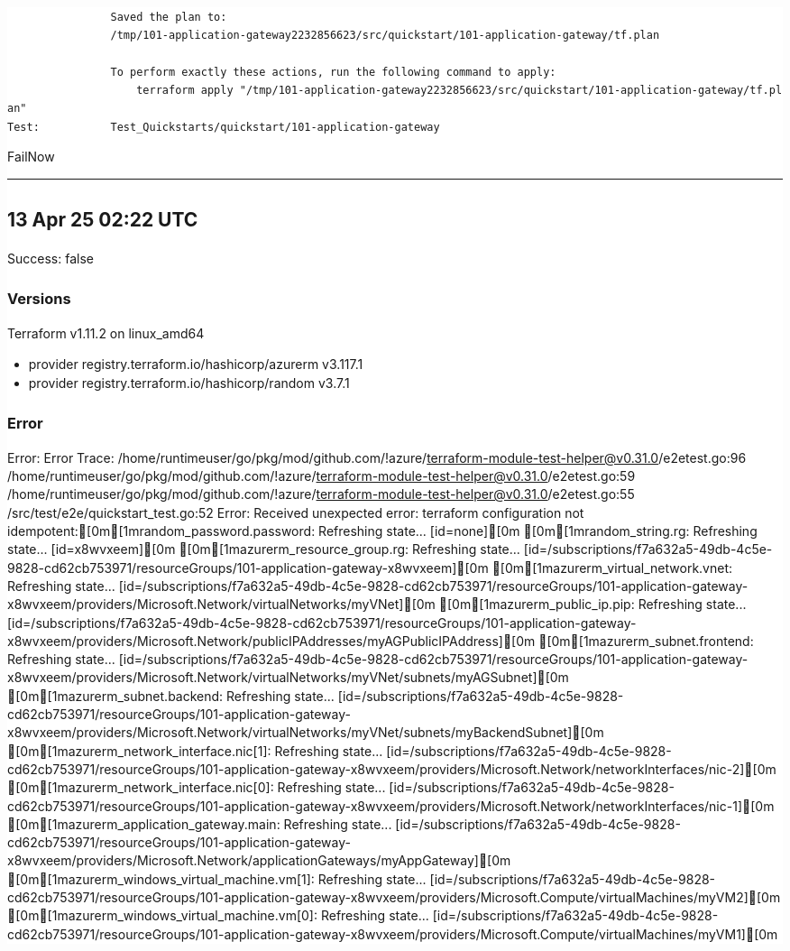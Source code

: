 	            	Saved the plan to:
	            	/tmp/101-application-gateway2232856623/src/quickstart/101-application-gateway/tf.plan
	            	
	            	To perform exactly these actions, run the following command to apply:
	            	    terraform apply "/tmp/101-application-gateway2232856623/src/quickstart/101-application-gateway/tf.plan"
	Test:       	Test_Quickstarts/quickstart/101-application-gateway

FailNow

---

## 13 Apr 25 02:22 UTC

Success: false

### Versions

Terraform v1.11.2
on linux_amd64
+ provider registry.terraform.io/hashicorp/azurerm v3.117.1
+ provider registry.terraform.io/hashicorp/random v3.7.1

### Error

Error:
	Error Trace:	/home/runtimeuser/go/pkg/mod/github.com/!azure/terraform-module-test-helper@v0.31.0/e2etest.go:96
	            				/home/runtimeuser/go/pkg/mod/github.com/!azure/terraform-module-test-helper@v0.31.0/e2etest.go:59
	            				/home/runtimeuser/go/pkg/mod/github.com/!azure/terraform-module-test-helper@v0.31.0/e2etest.go:55
	            				/src/test/e2e/quickstart_test.go:52
	Error:      	Received unexpected error:
	            	terraform configuration not idempotent:[0m[1mrandom_password.password: Refreshing state... [id=none][0m
	            	[0m[1mrandom_string.rg: Refreshing state... [id=x8wvxeem][0m
	            	[0m[1mazurerm_resource_group.rg: Refreshing state... [id=/subscriptions/f7a632a5-49db-4c5e-9828-cd62cb753971/resourceGroups/101-application-gateway-x8wvxeem][0m
	            	[0m[1mazurerm_virtual_network.vnet: Refreshing state... [id=/subscriptions/f7a632a5-49db-4c5e-9828-cd62cb753971/resourceGroups/101-application-gateway-x8wvxeem/providers/Microsoft.Network/virtualNetworks/myVNet][0m
	            	[0m[1mazurerm_public_ip.pip: Refreshing state... [id=/subscriptions/f7a632a5-49db-4c5e-9828-cd62cb753971/resourceGroups/101-application-gateway-x8wvxeem/providers/Microsoft.Network/publicIPAddresses/myAGPublicIPAddress][0m
	            	[0m[1mazurerm_subnet.frontend: Refreshing state... [id=/subscriptions/f7a632a5-49db-4c5e-9828-cd62cb753971/resourceGroups/101-application-gateway-x8wvxeem/providers/Microsoft.Network/virtualNetworks/myVNet/subnets/myAGSubnet][0m
	            	[0m[1mazurerm_subnet.backend: Refreshing state... [id=/subscriptions/f7a632a5-49db-4c5e-9828-cd62cb753971/resourceGroups/101-application-gateway-x8wvxeem/providers/Microsoft.Network/virtualNetworks/myVNet/subnets/myBackendSubnet][0m
	            	[0m[1mazurerm_network_interface.nic[1]: Refreshing state... [id=/subscriptions/f7a632a5-49db-4c5e-9828-cd62cb753971/resourceGroups/101-application-gateway-x8wvxeem/providers/Microsoft.Network/networkInterfaces/nic-2][0m
	            	[0m[1mazurerm_network_interface.nic[0]: Refreshing state... [id=/subscriptions/f7a632a5-49db-4c5e-9828-cd62cb753971/resourceGroups/101-application-gateway-x8wvxeem/providers/Microsoft.Network/networkInterfaces/nic-1][0m
	            	[0m[1mazurerm_application_gateway.main: Refreshing state... [id=/subscriptions/f7a632a5-49db-4c5e-9828-cd62cb753971/resourceGroups/101-application-gateway-x8wvxeem/providers/Microsoft.Network/applicationGateways/myAppGateway][0m
	            	[0m[1mazurerm_windows_virtual_machine.vm[1]: Refreshing state... [id=/subscriptions/f7a632a5-49db-4c5e-9828-cd62cb753971/resourceGroups/101-application-gateway-x8wvxeem/providers/Microsoft.Compute/virtualMachines/myVM2][0m
	            	[0m[1mazurerm_windows_virtual_machine.vm[0]: Refreshing state... [id=/subscriptions/f7a632a5-49db-4c5e-9828-cd62cb753971/resourceGroups/101-application-gateway-x8wvxeem/providers/Microsoft.Compute/virtualMachines/myVM1][0m